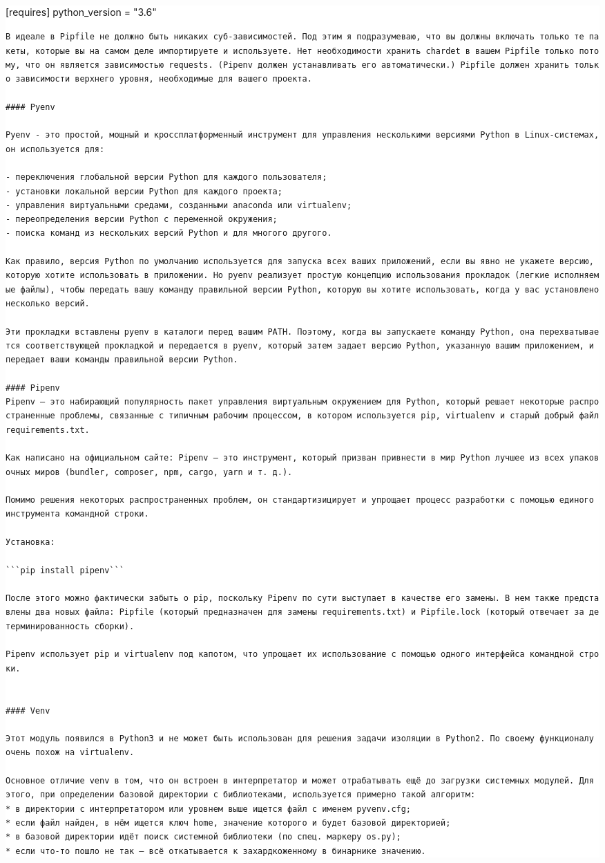 [requires]
python_version = "3.6"
```
В идеале в Pipfile не должно быть никаких суб-зависимостей. Под этим я подразумеваю, что вы должны включать только те пакеты, которые вы на самом деле импортируете и используете. Нет необходимости хранить chardet в вашем Pipfile только потому, что он является зависимостью requests. (Pipenv должен устанавливать его автоматически.) Pipfile должен хранить только зависимости верхнего уровня, необходимые для вашего проекта.

#### Pyenv

Pyenv - это простой, мощный и кроссплатформенный инструмент для управления несколькими версиями Python в Linux-системах, он используется для:

- переключения глобальной версии Python для каждого пользователя;
- установки локальной версии Python для каждого проекта;
- управления виртуальными средами, созданными anaconda или virtualenv;
- переопределения версии Python с переменной окружения;
- поиска команд из нескольких версий Python и для многого другого.

Как правило, версия Python по умолчанию используется для запуска всех ваших приложений, если вы явно не укажете версию, которую хотите использовать в приложении. Но pyenv реализует простую концепцию использования прокладок (легкие исполняемые файлы), чтобы передать вашу команду правильной версии Python, которую вы хотите использовать, когда у вас установлено несколько версий.

Эти прокладки вставлены pyenv в каталоги перед вашим PATH. Поэтому, когда вы запускаете команду Python, она перехватывается соответствующей прокладкой и передается в pyenv, который затем задает версию Python, указанную вашим приложением, и передает ваши команды правильной версии Python.

#### Pipenv
Pipenv – это набирающий популярность пакет управления виртуальным окружением для Python, который решает некоторые распространенные проблемы, связанные с типичным рабочим процессом, в котором используется pip, virtualenv и старый добрый файл requirements.txt.

Как написано на официальном сайте: Pipenv – это инструмент, который призван привнести в мир Python лучшее из всех упаковочных миров (bundler, composer, npm, cargo, yarn и т. д.).

Помимо решения некоторых распространенных проблем, он стандартизицирует и упрощает процесс разработки с помощью единого инструмента командной строки.

Установка:

```pip install pipenv```

После этого можно фактически забыть о pip, поскольку Pipenv по сути выступает в качестве его замены. В нем также представлены два новых файла: Pipfile (который предназначен для замены requirements.txt) и Pipfile.lock (который отвечает за детерминированность сборки).

Pipenv использует pip и virtualenv под капотом, что упрощает их использование с помощью одного интерфейса командной строки.


#### Venv

Этот модуль появился в Python3 и не может быть использован для решения задачи изоляции в Python2. По своему функционалу очень похож на virtualenv. 

Основное отличие venv в том, что он встроен в интерпретатор и может отрабатывать ещё до загрузки системных модулей. Для этого, при определении базовой директории с библиотеками, используется примерно такой алгоритм: 
* в директории с интерпретатором или уровнем выше ищется файл с именем pyvenv.cfg;
* если файл найден, в нём ищется ключ home, значение которого и будет базовой директорией;
* в базовой директории идёт поиск системной библиотеки (по спец. маркеру os.py);
* если что-то пошло не так – всё откатывается к захардкоженному в бинарнике значению.
```